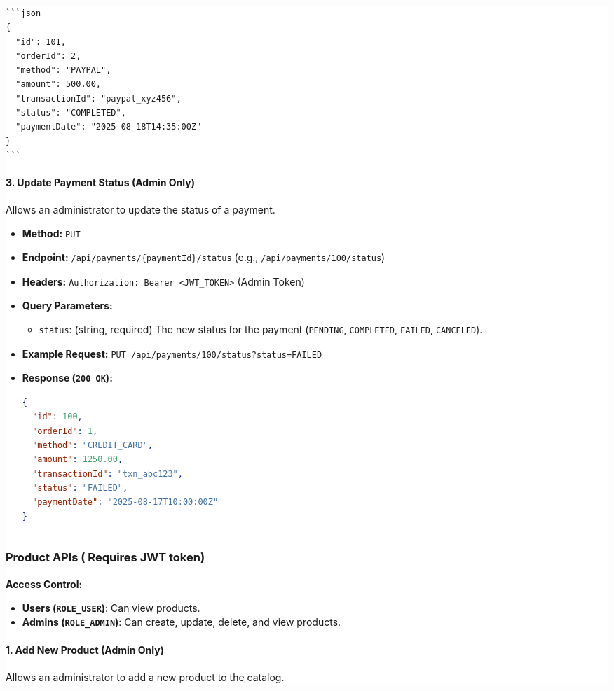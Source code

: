     ```json
    {
      "id": 101,
      "orderId": 2,
      "method": "PAYPAL",
      "amount": 500.00,
      "transactionId": "paypal_xyz456",
      "status": "COMPLETED",
      "paymentDate": "2025-08-18T14:35:00Z"
    }
    ```

#### 3\. Update Payment Status (Admin Only)

Allows an administrator to update the status of a payment.

  - **Method:** `PUT`

  - **Endpoint:** `/api/payments/{paymentId}/status` (e.g., `/api/payments/100/status`)

  - **Headers:** `Authorization: Bearer <JWT_TOKEN>` (Admin Token)

  - **Query Parameters:**

      - `status`: (string, required) The new status for the payment (`PENDING`, `COMPLETED`, `FAILED`, `CANCELED`).

  - **Example Request:**
    `PUT /api/payments/100/status?status=FAILED`

  - **Response (`200 OK`):**

    ```json
    {
      "id": 100,
      "orderId": 1,
      "method": "CREDIT_CARD",
      "amount": 1250.00,
      "transactionId": "txn_abc123",
      "status": "FAILED",
      "paymentDate": "2025-08-17T10:00:00Z"
    }
    ```

-----

###  Product APIs ( Requires JWT token)

**Access Control:**

  * **Users (`ROLE_USER`)**: Can view products.
  * **Admins (`ROLE_ADMIN`)**: Can create, update, delete, and view products.

#### 1\. Add New Product (Admin Only)

Allows an administrator to add a new product to the catalog.
